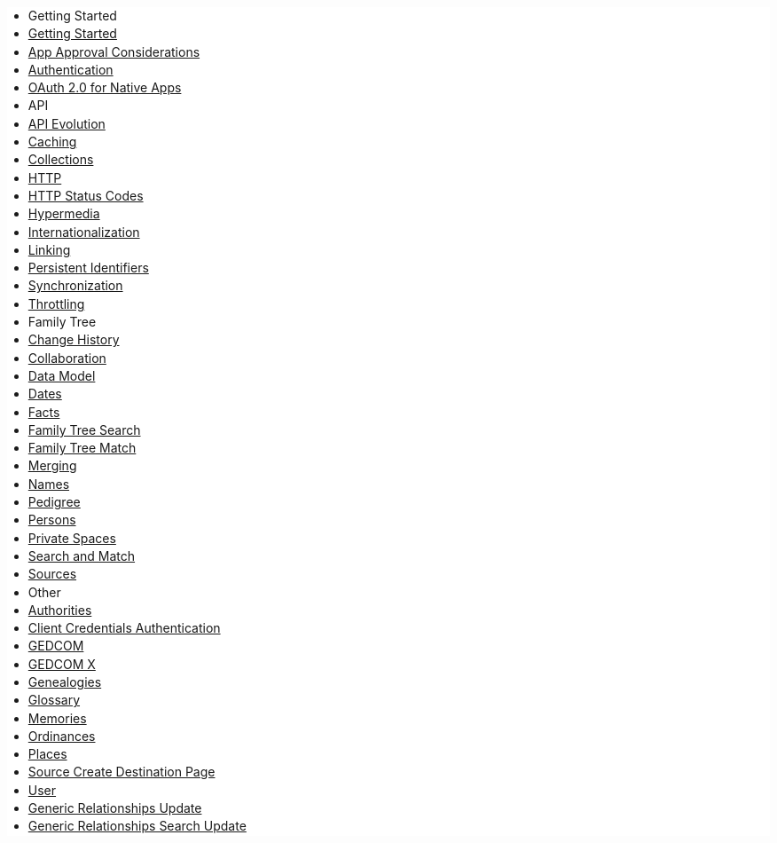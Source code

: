 *   Getting Started
*   [Getting Started](https://www.familysearch.org/en/developers/docs/guides/getting-started)
*   [App Approval Considerations](https://www.familysearch.org/en/developers/docs/guides/app-approval)
*   [Authentication](https://www.familysearch.org/en/developers/docs/guides/authentication)
*   [OAuth 2.0 for Native Apps](https://www.familysearch.org/en/developers/docs/guides/oauth2-native-apps)
*   API
*   [API Evolution](https://www.familysearch.org/en/developers/docs/guides/evolution)
*   [Caching](https://www.familysearch.org/en/developers/docs/guides/caching)
*   [Collections](https://www.familysearch.org/en/developers/docs/guides/collections)
*   [HTTP](https://www.familysearch.org/en/developers/docs/guides/http)
*   [HTTP Status Codes](https://www.familysearch.org/en/developers/docs/guides/http-status-codes)
*   [Hypermedia](https://www.familysearch.org/en/developers/docs/guides/hypermedia)
*   [Internationalization](https://www.familysearch.org/en/developers/docs/guides/internationalization)
*   [Linking](https://www.familysearch.org/en/developers/docs/guides/linking)
*   [Persistent Identifiers](https://www.familysearch.org/en/developers/docs/guides/persistent-identifiers)
*   [Synchronization](https://www.familysearch.org/en/developers/docs/guides/synchronization)
*   [Throttling](https://www.familysearch.org/en/developers/docs/guides/throttling)
*   Family Tree
*   [Change History](https://www.familysearch.org/en/developers/docs/guides/change-history)
*   [Collaboration](https://www.familysearch.org/en/developers/docs/guides/scoe-model)
*   [Data Model](https://www.familysearch.org/en/developers/docs/guides/FamilyTree-data-objects)
*   [Dates](https://www.familysearch.org/en/developers/docs/guides/dates)
*   [Facts](https://www.familysearch.org/en/developers/docs/guides/facts)
*   [Family Tree Search](https://www.familysearch.org/en/developers/docs/guides/familytree-search)
*   [Family Tree Match](https://www.familysearch.org/en/developers/docs/guides/familytree-match)
*   [Merging](https://www.familysearch.org/en/developers/docs/guides/merging)
*   [Names](https://www.familysearch.org/en/developers/docs/guides/names)
*   [Pedigree](https://www.familysearch.org/en/developers/docs/guides/pedigree)
*   [Persons](https://www.familysearch.org/en/developers/docs/guides/persons)
*   [Private Spaces](https://www.familysearch.org/en/developers/docs/guides/private-spaces)
*   [Search and Match](https://www.familysearch.org/en/developers/docs/guides/search)
*   [Sources](https://www.familysearch.org/en/developers/docs/guides/sources)
*   Other
*   [Authorities](https://www.familysearch.org/en/developers/docs/guides/authorities)
*   [Client Credentials Authentication](https://www.familysearch.org/en/developers/docs/guides/client-secret)
*   [GEDCOM](https://www.familysearch.org/en/developers/docs/guides/gedcom)
*   [GEDCOM X](https://www.familysearch.org/en/developers/docs/guides/gedcom-x)
*   [Genealogies](https://www.familysearch.org/en/developers/docs/guides/genealogies)
*   [Glossary](https://www.familysearch.org/en/developers/docs/guides/glossary)
*   [Memories](https://www.familysearch.org/en/developers/docs/guides/memories)
*   [Ordinances](https://www.familysearch.org/en/developers/docs/guides/ordinances)
*   [Places](https://www.familysearch.org/en/developers/docs/guides/places)
*   [Source Create Destination Page](https://www.familysearch.org/en/developers/docs/guides/createsource)
*   [User](https://www.familysearch.org/en/developers/docs/guides/users)
*   [Generic Relationships Update](https://www.familysearch.org/en/developers/docs/guides/generic-relationships-update)
*   [Generic Relationships Search Update](https://www.familysearch.org/en/developers/docs/guides/generic-relationships-search-update)

